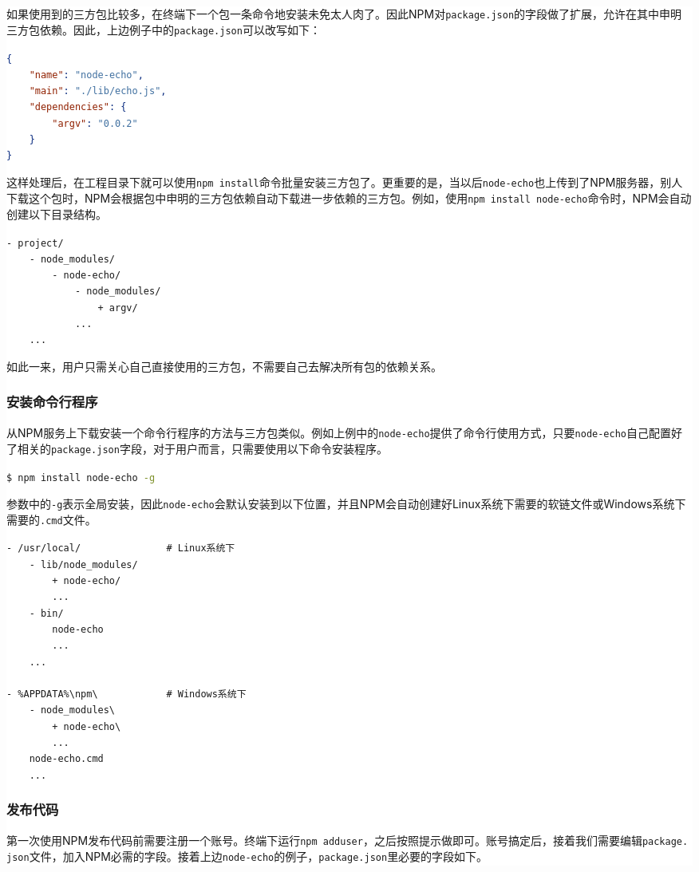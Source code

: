 如果使用到的三方包比较多，在终端下一个包一条命令地安装未免太人肉了。因此NPM对`package.json`的字段做了扩展，允许在其中申明三方包依赖。因此，上边例子中的`package.json`可以改写如下：

```json
{
	"name": "node-echo",
	"main": "./lib/echo.js",
	"dependencies": {
		"argv": "0.0.2"
	}
}
```

这样处理后，在工程目录下就可以使用`npm install`命令批量安装三方包了。更重要的是，当以后`node-echo`也上传到了NPM服务器，别人下载这个包时，NPM会根据包中申明的三方包依赖自动下载进一步依赖的三方包。例如，使用`npm install node-echo`命令时，NPM会自动创建以下目录结构。

	- project/
		- node_modules/
			- node-echo/
				- node_modules/
					+ argv/
				...
		...

如此一来，用户只需关心自己直接使用的三方包，不需要自己去解决所有包的依赖关系。

### 安装命令行程序

从NPM服务上下载安装一个命令行程序的方法与三方包类似。例如上例中的`node-echo`提供了命令行使用方式，只要`node-echo`自己配置好了相关的`package.json`字段，对于用户而言，只需要使用以下命令安装程序。

```bash
$ npm install node-echo -g
```

参数中的`-g`表示全局安装，因此`node-echo`会默认安装到以下位置，并且NPM会自动创建好Linux系统下需要的软链文件或Windows系统下需要的`.cmd`文件。

	- /usr/local/               # Linux系统下
		- lib/node_modules/
			+ node-echo/
			...
		- bin/
			node-echo
			...
		...

	- %APPDATA%\npm\            # Windows系统下
		- node_modules\
			+ node-echo\
			...
		node-echo.cmd
		...

### 发布代码

第一次使用NPM发布代码前需要注册一个账号。终端下运行`npm adduser`，之后按照提示做即可。账号搞定后，接着我们需要编辑`package.json`文件，加入NPM必需的字段。接着上边`node-echo`的例子，`package.json`里必要的字段如下。
